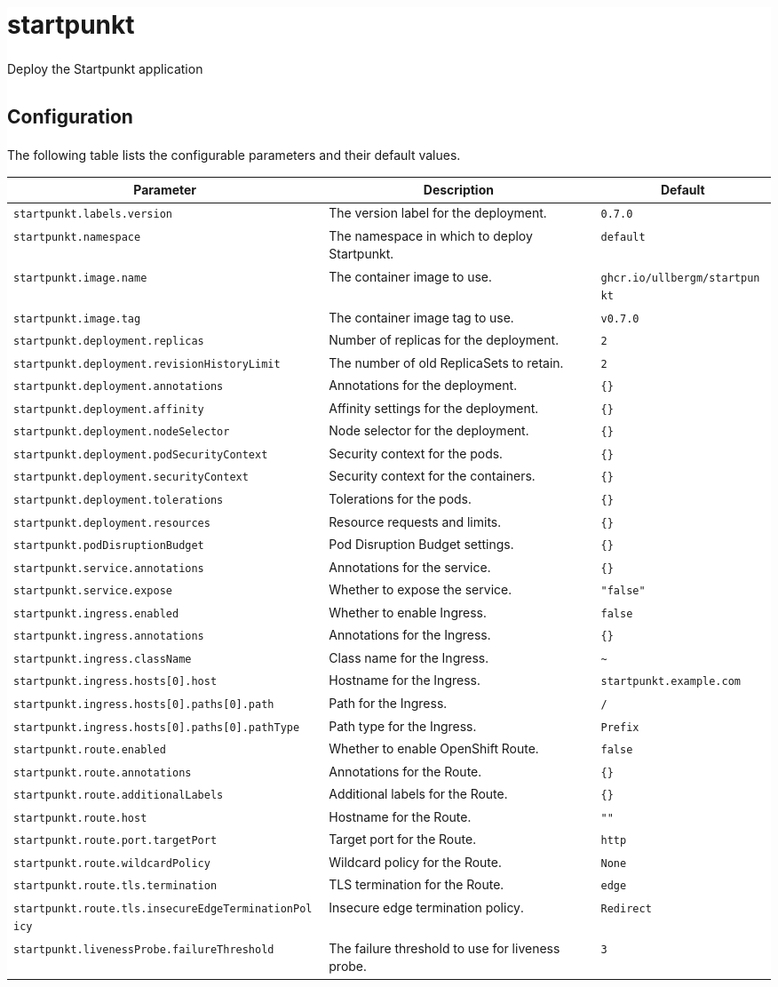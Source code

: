 # startpunkt

Deploy the Startpunkt application

## Configuration

The following table lists the configurable parameters and their default values.

| Parameter | Description | Default |
|  ---  |  ---  |  ---  |
| `startpunkt.labels.version` | The version label for the deployment. | `0.7.0` |
| `startpunkt.namespace` | The namespace in which to deploy Startpunkt. | `default` |
| `startpunkt.image.name` | The container image to use. | `ghcr.io/ullbergm/startpunkt` |
| `startpunkt.image.tag` | The container image tag to use. | `v0.7.0` |
| `startpunkt.deployment.replicas` | Number of replicas for the deployment. | `2` |
| `startpunkt.deployment.revisionHistoryLimit` | The number of old ReplicaSets to retain. | `2` |
| `startpunkt.deployment.annotations` | Annotations for the deployment. | `{}` |
| `startpunkt.deployment.affinity` | Affinity settings for the deployment. | `{}` |
| `startpunkt.deployment.nodeSelector` | Node selector for the deployment. | `{}` |
| `startpunkt.deployment.podSecurityContext` | Security context for the pods. | `{}` |
| `startpunkt.deployment.securityContext` | Security context for the containers. | `{}` |
| `startpunkt.deployment.tolerations` | Tolerations for the pods. | `{}` |
| `startpunkt.deployment.resources` | Resource requests and limits. | `{}` |
| `startpunkt.podDisruptionBudget` | Pod Disruption Budget settings. | `{}` |
| `startpunkt.service.annotations` | Annotations for the service. | `{}` |
| `startpunkt.service.expose` | Whether to expose the service. | `"false"` |
| `startpunkt.ingress.enabled` | Whether to enable Ingress. | `false` |
| `startpunkt.ingress.annotations` | Annotations for the Ingress. | `{}` |
| `startpunkt.ingress.className` | Class name for the Ingress. | `~` |
| `startpunkt.ingress.hosts[0].host` | Hostname for the Ingress. | `startpunkt.example.com` |
| `startpunkt.ingress.hosts[0].paths[0].path` | Path for the Ingress. | `/` |
| `startpunkt.ingress.hosts[0].paths[0].pathType` | Path type for the Ingress. | `Prefix` |
| `startpunkt.route.enabled` | Whether to enable OpenShift Route. | `false` |
| `startpunkt.route.annotations` | Annotations for the Route. | `{}` |
| `startpunkt.route.additionalLabels` | Additional labels for the Route. | `{}` |
| `startpunkt.route.host` | Hostname for the Route. | `""` |
| `startpunkt.route.port.targetPort` | Target port for the Route. | `http` |
| `startpunkt.route.wildcardPolicy` | Wildcard policy for the Route. | `None` |
| `startpunkt.route.tls.termination` | TLS termination for the Route. | `edge` |
| `startpunkt.route.tls.insecureEdgeTerminationPolicy` | Insecure edge termination policy. | `Redirect` |
| `startpunkt.livenessProbe.failureThreshold` | The failure threshold to use for liveness probe. | `3` |